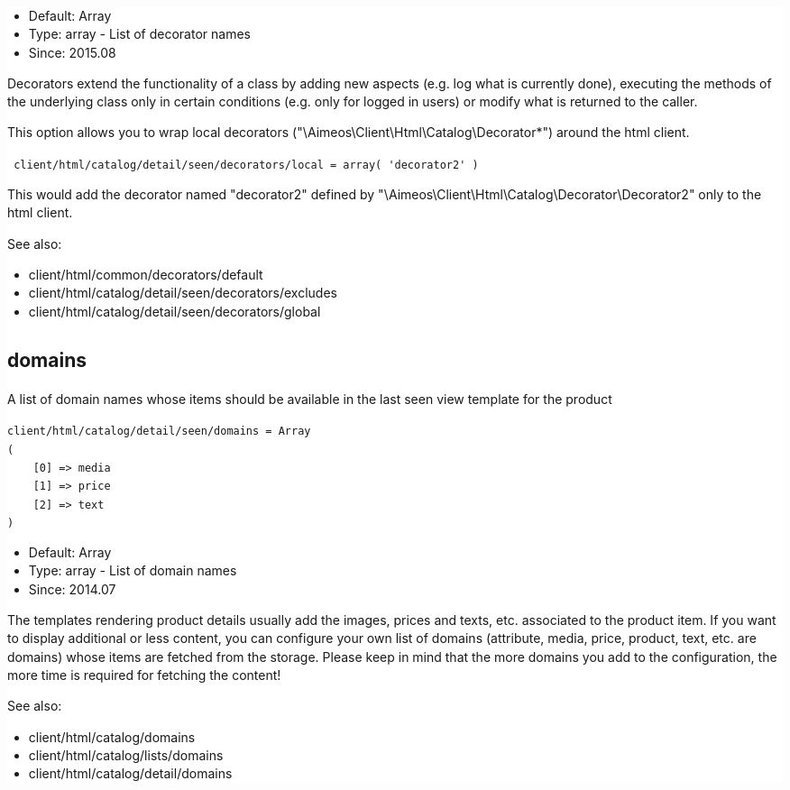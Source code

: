 * Default: Array
* Type: array - List of decorator names
* Since: 2015.08

Decorators extend the functionality of a class by adding new aspects
(e.g. log what is currently done), executing the methods of the underlying
class only in certain conditions (e.g. only for logged in users) or
modify what is returned to the caller.

This option allows you to wrap local decorators
("\Aimeos\Client\Html\Catalog\Decorator\*") around the html client.

```
 client/html/catalog/detail/seen/decorators/local = array( 'decorator2' )
```

This would add the decorator named "decorator2" defined by
"\Aimeos\Client\Html\Catalog\Decorator\Decorator2" only to the html client.

See also:

* client/html/common/decorators/default
* client/html/catalog/detail/seen/decorators/excludes
* client/html/catalog/detail/seen/decorators/global

## domains

A list of domain names whose items should be available in the last seen view template for the product

```
client/html/catalog/detail/seen/domains = Array
(
    [0] => media
    [1] => price
    [2] => text
)
```

* Default: Array
* Type: array - List of domain names
* Since: 2014.07

The templates rendering product details usually add the images,
prices and texts, etc. associated to the product
item. If you want to display additional or less content, you can
configure your own list of domains (attribute, media, price, product,
text, etc. are domains) whose items are fetched from the storage.
Please keep in mind that the more domains you add to the configuration,
the more time is required for fetching the content!

See also:

* client/html/catalog/domains
* client/html/catalog/lists/domains
* client/html/catalog/detail/domains
